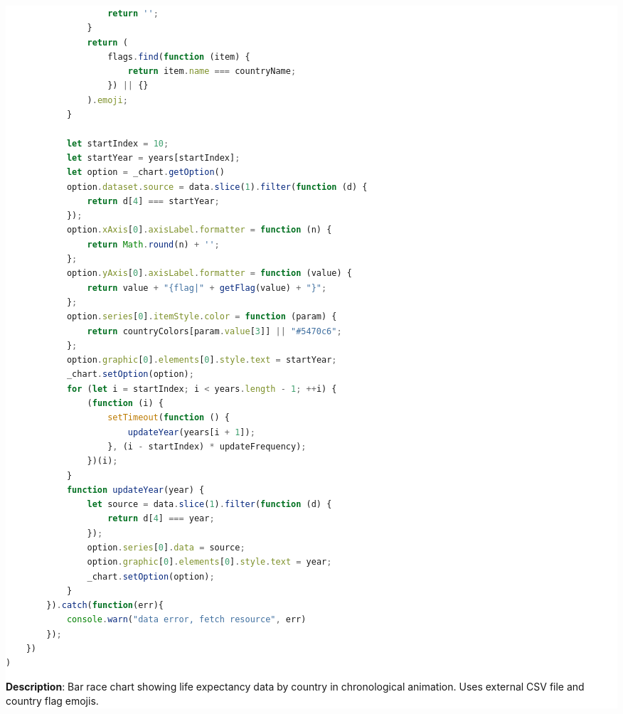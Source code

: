 ```js
                    return '';
                }
                return (
                    flags.find(function (item) {
                        return item.name === countryName;
                    }) || {}
                ).emoji;
            }
            
            let startIndex = 10;
            let startYear = years[startIndex];
            let option = _chart.getOption()
            option.dataset.source = data.slice(1).filter(function (d) {
                return d[4] === startYear;
            });
            option.xAxis[0].axisLabel.formatter = function (n) {
                return Math.round(n) + '';
            };
            option.yAxis[0].axisLabel.formatter = function (value) {
                return value + "{flag|" + getFlag(value) + "}";
            };
            option.series[0].itemStyle.color = function (param) {
                return countryColors[param.value[3]] || "#5470c6";
            };
            option.graphic[0].elements[0].style.text = startYear;
            _chart.setOption(option);
            for (let i = startIndex; i < years.length - 1; ++i) {
                (function (i) {
                    setTimeout(function () {
                        updateYear(years[i + 1]);
                    }, (i - startIndex) * updateFrequency);
                })(i);
            }
            function updateYear(year) {
                let source = data.slice(1).filter(function (d) {
                    return d[4] === year;
                });
                option.series[0].data = source;
                option.graphic[0].elements[0].style.text = year;
                _chart.setOption(option);
            }
        }).catch(function(err){
            console.warn("data error, fetch resource", err)
        });
    })
)
```

**Description**: Bar race chart showing life expectancy data by country in chronological animation. Uses external CSV file and country flag emojis.